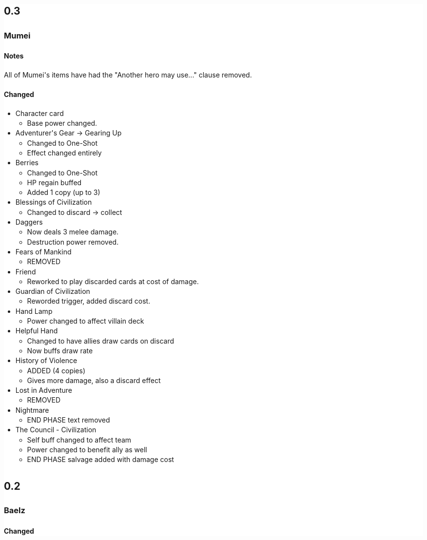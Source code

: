 ## 0.3

### Mumei
#### Notes
All of Mumei's items have had the "Another hero may use..." clause removed.
#### Changed
- Character card
	- Base power changed.
- Adventurer's Gear -> Gearing Up
	- Changed to One-Shot
	- Effect changed entirely
- Berries
	- Changed to One-Shot
	- HP regain buffed
	- Added 1 copy (up to 3)
- Blessings of Civilization
	- Changed to discard -> collect
- Daggers
	- Now deals 3 melee damage.
	- Destruction power removed.
- Fears of Mankind
	- REMOVED
- Friend
	- Reworked to play discarded cards at cost of damage.
- Guardian of Civilization
	- Reworded trigger, added discard cost.
- Hand Lamp
	- Power changed to affect villain deck
- Helpful Hand
	- Changed to have allies draw cards on discard
	- Now buffs draw rate
- History of Violence
	- ADDED (4 copies)
	- Gives more damage, also a discard effect
- Lost in Adventure
	- REMOVED
- Nightmare
	- END PHASE text removed
- The Council - Civilization
	- Self buff changed to affect team
	- Power changed to benefit ally as well
	- END PHASE salvage added with damage cost

## 0.2

### Baelz
#### Changed
